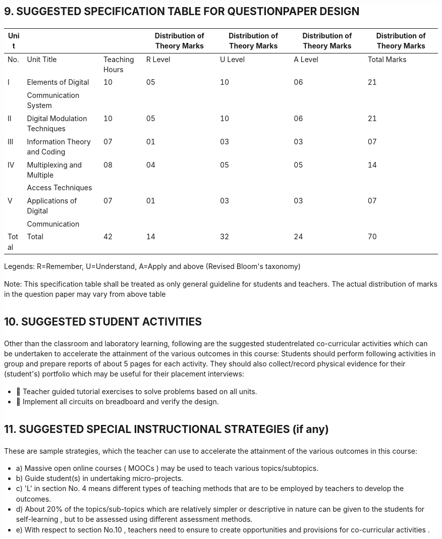 ## 9. SUGGESTED SPECIFICATION TABLE FOR QUESTIONPAPER DESIGN

| Unit   |                               |                | Distribution of Theory Marks   | Distribution of Theory Marks   | Distribution of Theory Marks   | Distribution of Theory Marks   |
|--------|-------------------------------|----------------|--------------------------------|--------------------------------|--------------------------------|--------------------------------|
| No.    | Unit Title                    | Teaching Hours | R  Level                       | U  Level                       | A  Level                       | Total  Marks                   |
| I      | Elements of Digital           | 10             | 05                             | 10                             | 06                             | 21                             |
|        | Communication System          |                |                                |                                |                                |                                |
| II     | Digital Modulation Techniques | 10             | 05                             | 10                             | 06                             | 21                             |
| III    | Information Theory and Coding | 07             | 01                             | 03                             | 03                             | 07                             |
| IV     | Multiplexing and Multiple     | 08             | 04                             | 05                             | 05                             | 14                             |
|        | Access Techniques             |                |                                |                                |                                |                                |
| V      | Applications of Digital       | 07             | 01                             | 03                             | 03                             | 07                             |
|        | Communication                 |                |                                |                                |                                |                                |
| Total  | Total                         | 42             | 14                             | 32                             | 24                             | 70                             |

Legends: R=Remember, U=Understand, A=Apply and above (Revised Bloom's taxonomy)

Note: This  specification  table  shall  be  treated  as  only  general  guideline  for  students  and teachers. The actual distribution of marks in the question paper may vary from above table

## 10. SUGGESTED STUDENT ACTIVITIES

Other  than  the  classroom  and  laboratory  learning,  following  are  the  suggested  studentrelated co-curricular activities which can be undertaken to accelerate the attainment of the various outcomes in this course: Students should perform following activities in group and prepare reports of about 5 pages for each activity. They should also collect/record physical evidence for their (student's) portfolio which may be useful for their placement interviews:

-  Teacher guided tutorial exercises to solve problems based on all units.
-  Implement all circuits on breadboard and verify the design.

## 11. SUGGESTED SPECIAL INSTRUCTIONAL STRATEGIES (if any)

These are sample strategies, which the teacher can use to accelerate the attainment of the various outcomes in this course:

- a) Massive open online courses ( MOOCs ) may be used to teach various topics/subtopics.
- b) Guide student(s) in undertaking micro-projects.
- c) 'L' in section No. 4 means different types of teaching methods that are to be employed by teachers to develop the outcomes.
- d) About 20%  of  the  topics/sub-topics which  are  relatively  simpler  or  descriptive  in nature can be given to the students for self-learning , but to be assessed using different assessment methods.
- e) With respect to section No.10 , teachers need to ensure to create opportunities and provisions for co-curricular activities .
